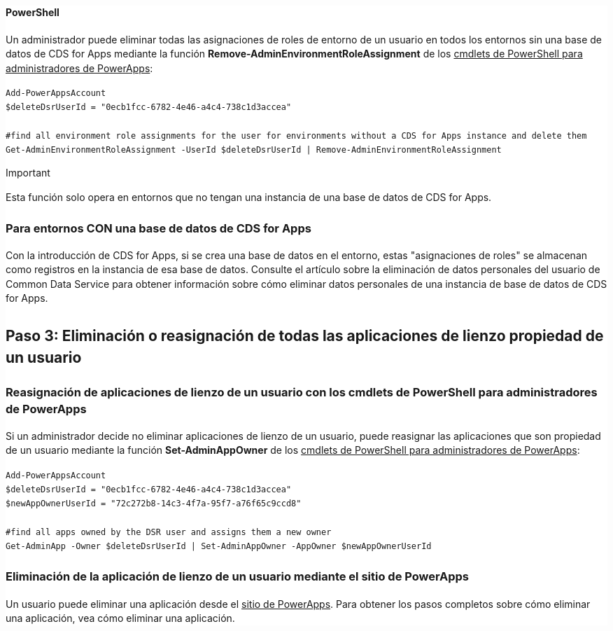 #### <a name="powershell"></a>PowerShell
Un administrador puede eliminar todas las asignaciones de roles de entorno de un usuario en todos los entornos sin una base de datos de CDS for Apps mediante la función **Remove-AdminEnvironmentRoleAssignment** de los [cmdlets de PowerShell para administradores de PowerApps](https://go.microsoft.com/fwlink/?linkid=871804):

```
Add-PowerAppsAccount
$deleteDsrUserId = "0ecb1fcc-6782-4e46-a4c4-738c1d3accea"

#find all environment role assignments for the user for environments without a CDS for Apps instance and delete them
Get-AdminEnvironmentRoleAssignment -UserId $deleteDsrUserId | Remove-AdminEnvironmentRoleAssignment
```

> [!IMPORTANT]
> Esta función solo opera en entornos que no tengan una instancia de una base de datos de CDS for Apps.

### <a name="for-environments-with-a-cds-for-apps-database"></a>Para entornos CON una base de datos de CDS for Apps
Con la introducción de CDS for Apps, si se crea una base de datos en el entorno, estas "asignaciones de roles" se almacenan como registros en la instancia de esa base de datos. Consulte el artículo sobre la eliminación de datos personales del usuario de Common Data Service para obtener información sobre cómo eliminar datos personales de una instancia de base de datos de CDS for Apps.

## <a name="step-3-delete-or-reassign-all-canvas-apps-owned-by-a-user"></a>Paso 3: Eliminación o reasignación de todas las aplicaciones de lienzo propiedad de un usuario

### <a name="reassign-a-users-canvas-apps-using-the-powerapps-admin-powershell-cmdlets"></a>Reasignación de aplicaciones de lienzo de un usuario con los cmdlets de PowerShell para administradores de PowerApps
Si un administrador decide no eliminar aplicaciones de lienzo de un usuario, puede reasignar las aplicaciones que son propiedad de un usuario mediante la función **Set-AdminAppOwner** de los [cmdlets de PowerShell para administradores de PowerApps](https://go.microsoft.com/fwlink/?linkid=871804):

```
Add-PowerAppsAccount
$deleteDsrUserId = "0ecb1fcc-6782-4e46-a4c4-738c1d3accea"
$newAppOwnerUserId = "72c272b8-14c3-4f7a-95f7-a76f65c9ccd8"

#find all apps owned by the DSR user and assigns them a new owner
Get-AdminApp -Owner $deleteDsrUserId | Set-AdminAppOwner -AppOwner $newAppOwnerUserId
```

### <a name="delete-a-users-canvas-app-using-the-powerapps-site"></a>Eliminación de la aplicación de lienzo de un usuario mediante el sitio de PowerApps
Un usuario puede eliminar una aplicación desde el [sitio de PowerApps](https://web.powerapps.com?utm_source=padocs&utm_medium=linkinadoc&utm_campaign=referralsfromdoc). Para obtener los pasos completos sobre cómo eliminar una aplicación, vea cómo eliminar una aplicación.
